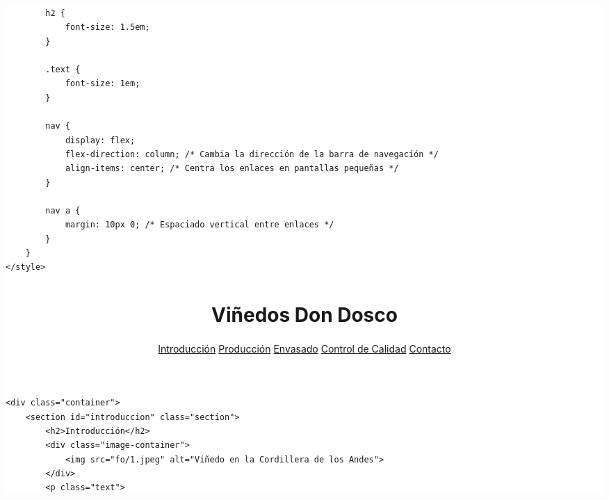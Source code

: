             h2 {
                font-size: 1.5em;
            }

            .text {
                font-size: 1em;
            }

            nav {
                display: flex;
                flex-direction: column; /* Cambia la dirección de la barra de navegación */
                align-items: center; /* Centra los enlaces en pantallas pequeñas */
            }

            nav a {
                margin: 10px 0; /* Espaciado vertical entre enlaces */
            }
        }
    </style>
</head>
<body>
    <header>
        <h1>Viñedos Don Dosco</h1>
        <nav>
            <a href="#introduccion">Introducción</a>
            <a href="#produccion">Producción</a>
            <a href="#envasado">Envasado</a>
            <a href="#calidad">Control de Calidad</a>
            <a href="#contacto">Contacto</a>
        </nav>
    </header>

    <div class="container">
        <section id="introduccion" class="section">
            <h2>Introducción</h2>
            <div class="image-container">
                <img src="fo/1.jpeg" alt="Viñedo en la Cordillera de los Andes">
            </div>
            <p class="text">